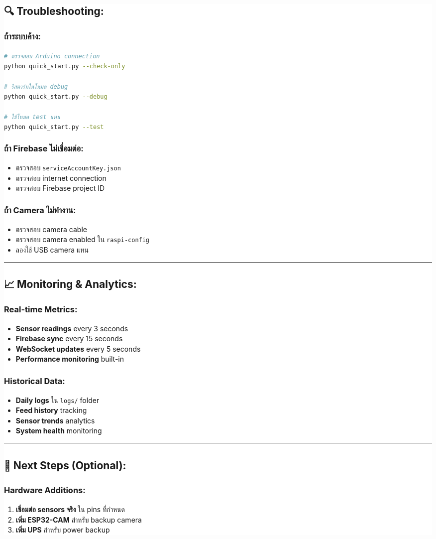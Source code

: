 ## **🔍 Troubleshooting:**

### **ถ้าระบบค้าง:**
```bash
# ตรวจสอบ Arduino connection
python quick_start.py --check-only

# รีสตาร์ทในโหมด debug
python quick_start.py --debug

# ใช้โหมด test แทน
python quick_start.py --test
```

### **ถ้า Firebase ไม่เชื่อมต่อ:**
- ตรวจสอบ `serviceAccountKey.json`
- ตรวจสอบ internet connection
- ตรวจสอบ Firebase project ID

### **ถ้า Camera ไม่ทำงาน:**
- ตรวจสอบ camera cable
- ตรวจสอบ camera enabled ใน `raspi-config`
- ลองใช้ USB camera แทน

---

## **📈 Monitoring & Analytics:**

### **Real-time Metrics:**
- **Sensor readings** every 3 seconds
- **Firebase sync** every 15 seconds  
- **WebSocket updates** every 5 seconds
- **Performance monitoring** built-in

### **Historical Data:**
- **Daily logs** ใน `logs/` folder
- **Feed history** tracking
- **Sensor trends** analytics
- **System health** monitoring

---

## **🎯 Next Steps (Optional):**

### **Hardware Additions:**
1. **เชื่อมต่อ sensors จริง** ใน pins ที่กำหนด
2. **เพิ่ม ESP32-CAM** สำหรับ backup camera
3. **เพิ่ม UPS** สำหรับ power backup
